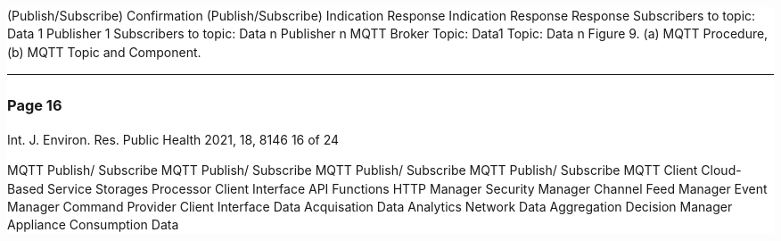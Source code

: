 (Publish/Subscribe)
Confirmation 
(Publish/Subscribe)
Indication
Response
Indication
Response
Response
Subscribers 
to topic: Data 1
Publisher 1
Subscribers 
to topic: Data n
Publisher n
MQTT Broker
Topic: Data1
Topic: Data n
Figure 9. (a) MQTT Procedure, (b) MQTT Topic and Component.

---


### Page 16

Int. J. Environ. Res. Public Health 2021, 18, 8146
16 of 24
 
MQTT
Publish/ 
Subscribe
MQTT
Publish/ 
Subscribe
MQTT
Publish/ 
Subscribe
MQTT
Publish/ 
Subscribe
MQTT
Client
Cloud-Based Service
Storages
Processor
Client Interface
API Functions
HTTP 
Manager
Security
Manager
Channel Feed
Manager
Event
Manager
Command
Provider
Client Interface
Data 
Acquisation
Data Analytics
Network Data 
Aggregation
Decision Manager
Appliance 
Consumption Data
